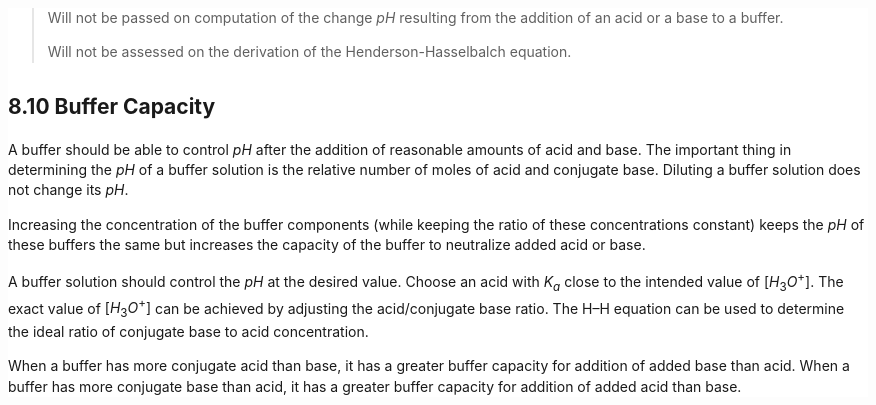 > Will not be passed on computation of the change $pH$ resulting from the addition of an acid or a base to a buffer.
>
> Will not be assessed on the derivation of the Henderson-Hasselbalch equation.

## 8.10 Buffer Capacity

A buffer should be able to control $pH$ after the addition of reasonable amounts of acid and base. The important thing in determining the $pH$ of a buffer solution is the relative number of moles of acid and conjugate base. Diluting a buffer solution does not change its $pH$.

Increasing the concentration of the buffer components (while keeping the ratio of these concentrations constant) keeps the $pH$ of these buffers the same but increases the capacity of the buffer to neutralize added acid or base.

A buffer solution should control the $pH$ at the desired value. Choose an acid with $K_a$ close to the intended value of $[H_3O^+]$. The exact value of $[H_3O^+]$ can be achieved by adjusting the acid/conjugate base ratio. The H–H equation can be used to determine the ideal ratio of conjugate base to acid concentration.

When a buffer has more conjugate acid than base, it has a greater buffer capacity for addition of added base than acid. When a buffer has more conjugate base than acid, it has a greater buffer capacity for addition of added acid than base.